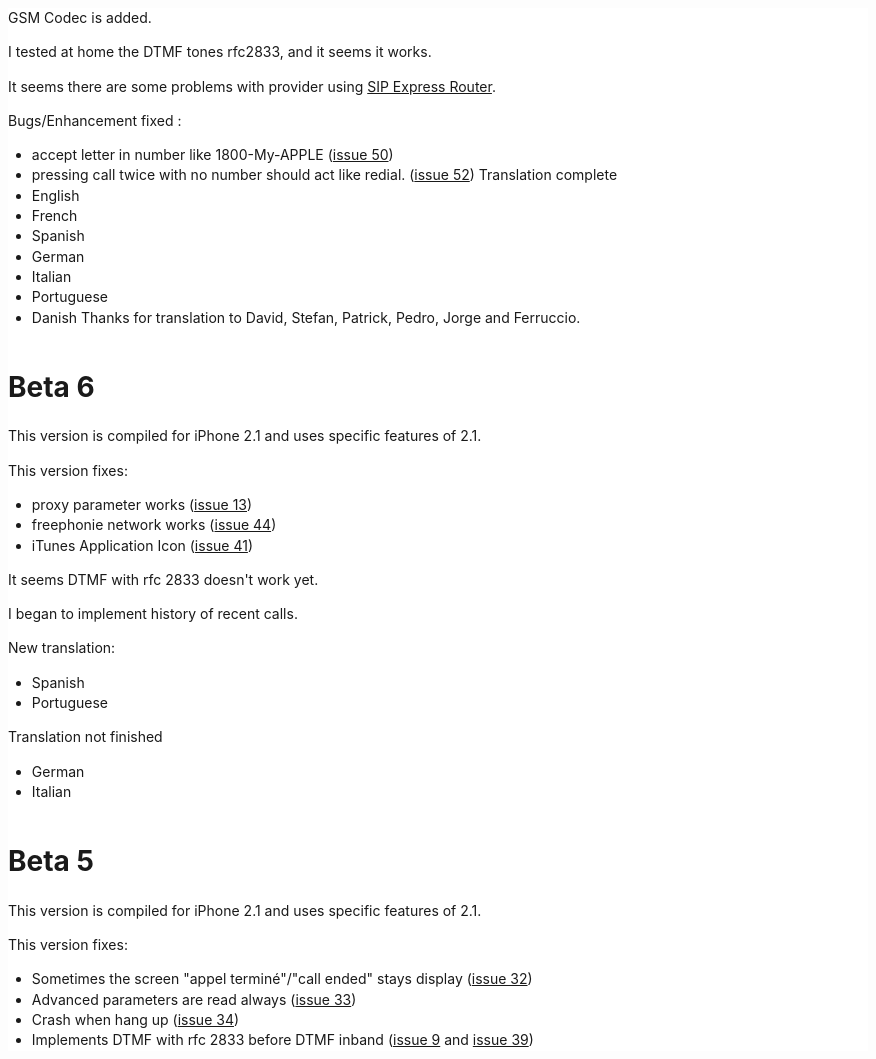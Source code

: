 GSM Codec is added.

I tested at home the DTMF tones rfc2833, and it seems it works.

It seems there are some problems with provider using [SIP Express Router](http://www.iptel.org/ser).

Bugs/Enhancement fixed :
  * accept letter in number like 1800-My-APPLE ([issue 50](https://code.google.com/p/siphon/issues/detail?id=50))
  * pressing call twice with no number should act like redial. ([issue 52](https://code.google.com/p/siphon/issues/detail?id=52))
Translation complete
  * English
  * French
  * Spanish
  * German
  * Italian
  * Portuguese
  * Danish
Thanks for translation to David, Stefan, Patrick, Pedro, Jorge and Ferruccio.

# Beta 6 #
This version is compiled for iPhone 2.1 and uses specific features of 2.1.

This version fixes:
  * proxy parameter works ([issue 13](https://code.google.com/p/siphon/issues/detail?id=13))
  * freephonie network works ([issue 44](https://code.google.com/p/siphon/issues/detail?id=44))
  * iTunes Application Icon ([issue 41](https://code.google.com/p/siphon/issues/detail?id=41))

It seems DTMF with rfc 2833 doesn't work yet.

I began to implement history of recent calls.

New translation:
  * Spanish
  * Portuguese

Translation not finished
  * German
  * Italian

# Beta 5 #
This version is compiled for iPhone 2.1 and uses specific features of 2.1.

This version fixes:
  * Sometimes the screen "appel terminé"/"call ended" stays display ([issue 32](https://code.google.com/p/siphon/issues/detail?id=32))
  * Advanced parameters are read always ([issue 33](https://code.google.com/p/siphon/issues/detail?id=33))
  * Crash when hang up ([issue 34](https://code.google.com/p/siphon/issues/detail?id=34))
  * Implements DTMF with rfc 2833 before DTMF inband ([issue 9](https://code.google.com/p/siphon/issues/detail?id=9) and [issue 39](https://code.google.com/p/siphon/issues/detail?id=39))
